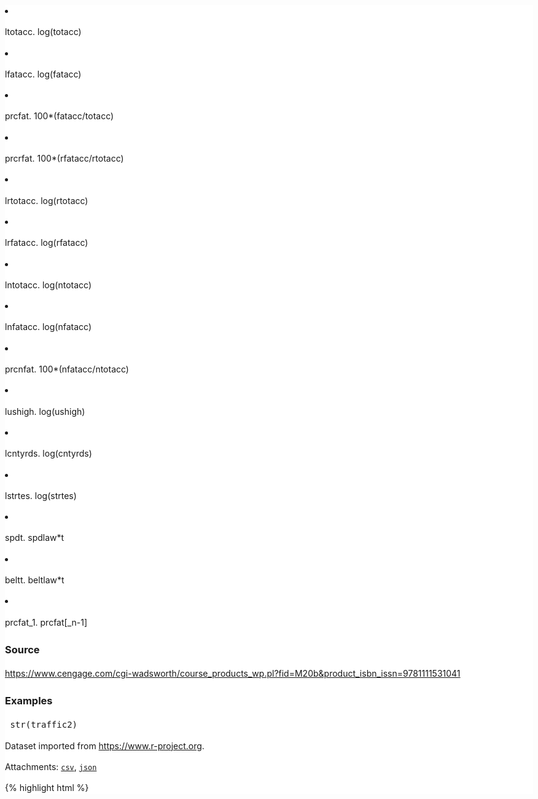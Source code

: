 </li>
<li>
<p>ltotacc. log(totacc)</p>
</li>
<li>
<p>lfatacc. log(fatacc)</p>
</li>
<li>
<p>prcfat. 100*(fatacc/totacc)</p>
</li>
<li>
<p>prcrfat. 100*(rfatacc/rtotacc)</p>
</li>
<li>
<p>lrtotacc. log(rtotacc)</p>
</li>
<li>
<p>lrfatacc. log(rfatacc)</p>
</li>
<li>
<p>lntotacc. log(ntotacc)</p>
</li>
<li>
<p>lnfatacc. log(nfatacc)</p>
</li>
<li>
<p>prcnfat. 100*(nfatacc/ntotacc)</p>
</li>
<li>
<p>lushigh. log(ushigh)</p>
</li>
<li>
<p>lcntyrds. log(cntyrds)</p>
</li>
<li>
<p>lstrtes. log(strtes)</p>
</li>
<li>
<p>spdt. spdlaw*t</p>
</li>
<li>
<p>beltt. beltlaw*t</p>
</li>
<li>
<p>prcfat_1. prcfat[_n-1]</p>
</li>
</ul>
<h3>Source</h3>
<p><a href="https://www.cengage.com/cgi-wadsworth/course_products_wp.pl?fid=M20b&amp;product_isbn_issn=9781111531041">https://www.cengage.com/cgi-wadsworth/course_products_wp.pl?fid=M20b&amp;product_isbn_issn=9781111531041</a></p>
<h3>Examples</h3>
<pre>
 str(traffic2)
</pre>
<p>Dataset imported from <a href="https://www.r-project.org">https://www.r-project.org</a>.</p></div>
<p id="dataset-attachments">Attachments: <code><a target="_blank" href="/assets/data/csv/dataset-63675.csv">csv</a></code>, <code><a target="_blank" href="/assets/data/json/dataset-63675.json">json</a></code></p>
<div id="dataset-iframe">
{% highlight html %}
<iframe src="https://pmagunia.com/iframe/r-dataset-package-wooldridge-traffic2.html" width="100%" height="100%" style="border:0px"></iframe>